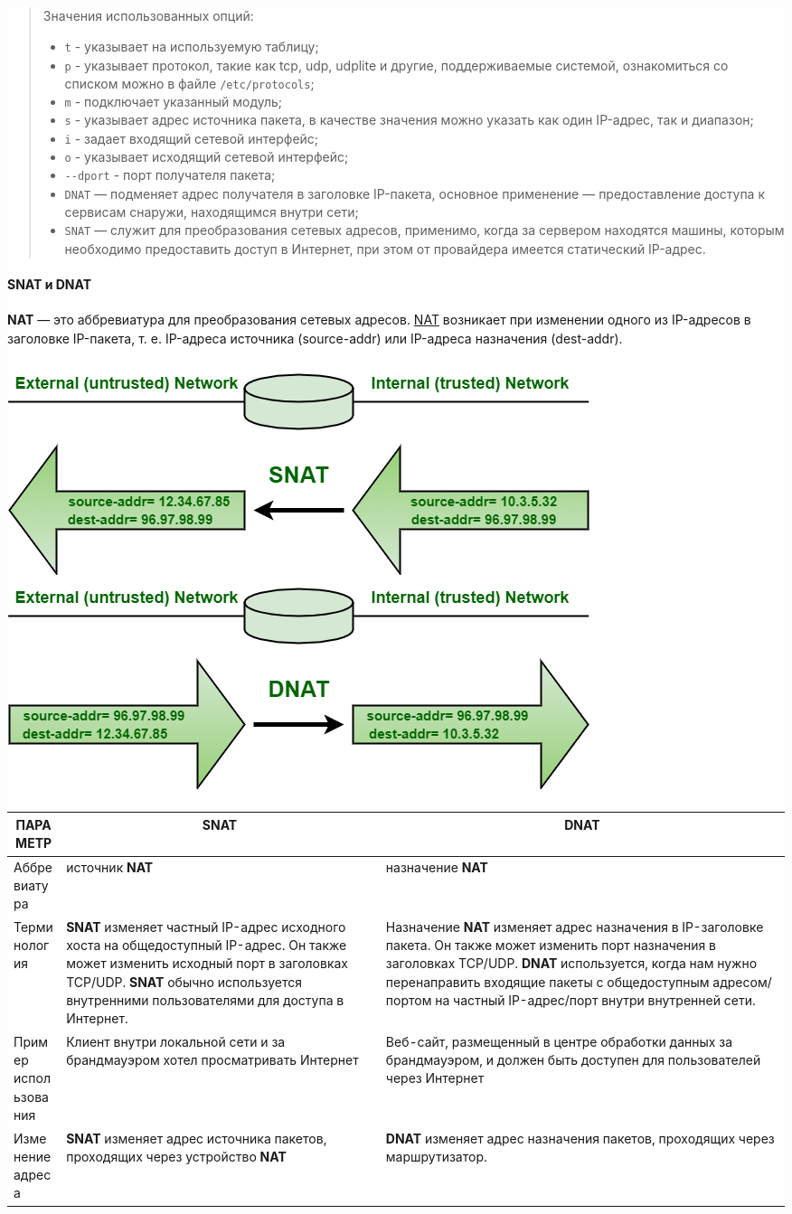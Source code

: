 > Значения использованных опций:
>
>+ `t` - указывает на используемую таблицу;
>+ `p` - указывает протокол, такие как tcp, udp, udplite и другие, поддерживаемые системой, ознакомиться со списком можно в файле `/etc/protocols`;
>+ `m` - подключает указанный модуль;
>+ `s` - указывает адрес источника пакета, в качестве значения можно указать как один IP-адрес, так и диапазон;
>+ `i` - задает входящий сетевой интерфейс;
>+ `o` - указывает исходящий сетевой интерфейс;
>+ `--dport` - порт получателя пакета;
>+ `DNAT` — подменяет адрес получателя в заголовке IP-пакета, основное применение — предоставление доступа к сервисам снаружи, находящимся внутри сети;
>+ `SNAT` — служит для преобразования сетевых адресов, применимо, когда за сервером находятся машины, которым необходимо предоставить доступ в Интернет, при этом от провайдера имеется статический IP-адрес.

#### SNAT и DNAT

**NAT** — это аббревиатура для преобразования сетевых адресов.
[NAT](https://habr.com/ru/post/583172/ "NAT (Network Address Translation) для новичков") возникает при изменении одного из IP-адресов в заголовке IP-пакета, т. е. IP-адреса источника (source-addr) или IP-адреса назначения (dest-addr).

![network route](./img/07_13.png)

ПАРАМЕТР| **SNАТ**| **DNAT**
---------|----------|-----------
Аббревиатура |источник **NAT**|назначение **NAT**
Терминология|**SNAT** изменяет частный IP-адрес исходного хоста на общедоступный IP-адрес. Он также может изменить исходный порт в заголовках TCP/UDP. **SNAT** обычно используется внутренними пользователями для доступа в Интернет. |Назначение **NAT** изменяет адрес назначения в IP-заголовке пакета. Он также может изменить порт назначения в заголовках TCP/UDP. **DNAT** используется, когда нам нужно перенаправить входящие пакеты с общедоступным адресом/портом на частный IP-адрес/порт внутри внутренней сети.
Пример использования |Клиент внутри локальной сети и за брандмауэром хотел просматривать Интернет|Веб-сайт, размещенный в центре обработки данных за брандмауэром, и должен быть доступен для пользователей через Интернет
Изменение адреса|**SNAT** изменяет адрес источника пакетов, проходящих через устройство **NAT**|**DNAT** изменяет адрес назначения пакетов, проходящих через маршрутизатор.